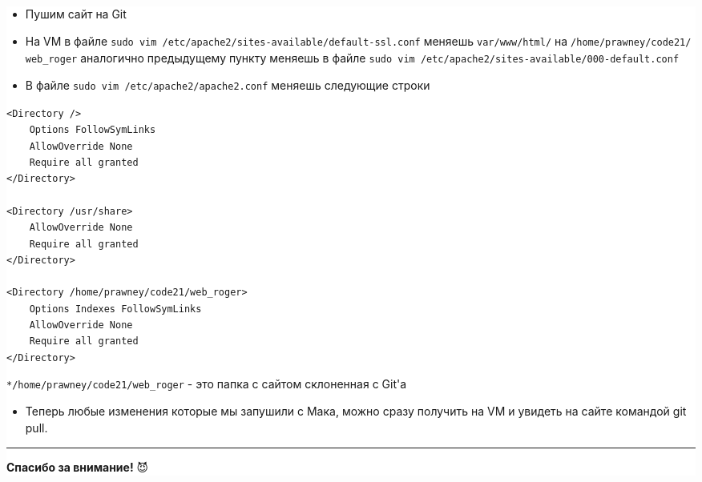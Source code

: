 - Пушим сайт на Git

- На VM в файле `sudo vim /etc/apache2/sites-available/default-ssl.conf` меняешь 
`var/www/html/`
на
`/home/prawney/code21/web_roger`
 аналогично предыдущему пункту меняешь в файле `sudo vim /etc/apache2/sites-available/000-default.conf` 

- В файле `sudo vim /etc/apache2/apache2.conf` меняешь следующие строки
```
<Directory />
	Options FollowSymLinks
	AllowOverride None
	Require all granted
</Directory>

<Directory /usr/share>
	AllowOverride None
	Require all granted
</Directory>

<Directory /home/prawney/code21/web_roger>
	Options Indexes FollowSymLinks
	AllowOverride None
	Require all granted
</Directory>
```
`*/home/prawney/code21/web_roger` - это папка с сайтом склоненная с Git'a

- Теперь любые изменения которые мы запушили с Мака, можно сразу получить на VM и увидеть на сайте командой git pull.
***
**Спасибо за внимание!** 😈

   [Debian]: <https://cdimage.debian.org/debian-cd/current/i386/iso-cd/>

